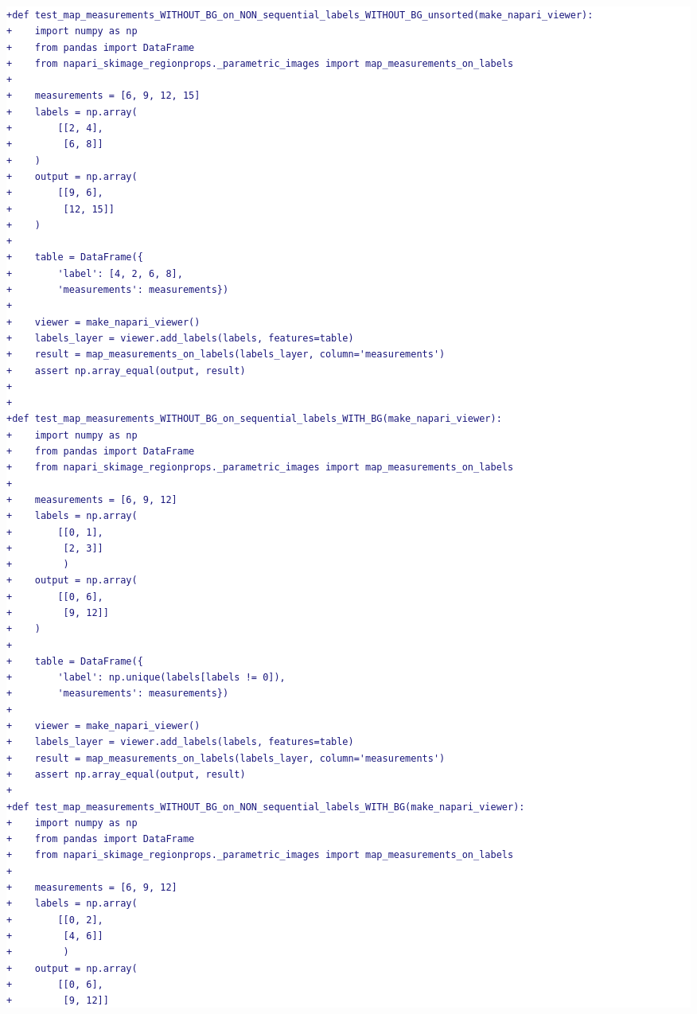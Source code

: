 ```diff
+def test_map_measurements_WITHOUT_BG_on_NON_sequential_labels_WITHOUT_BG_unsorted(make_napari_viewer):
+    import numpy as np
+    from pandas import DataFrame
+    from napari_skimage_regionprops._parametric_images import map_measurements_on_labels
+
+    measurements = [6, 9, 12, 15]
+    labels = np.array(
+        [[2, 4],
+         [6, 8]]
+    )
+    output = np.array(
+        [[9, 6],
+         [12, 15]]
+    )
+
+    table = DataFrame({
+        'label': [4, 2, 6, 8],
+        'measurements': measurements})
+
+    viewer = make_napari_viewer()
+    labels_layer = viewer.add_labels(labels, features=table)
+    result = map_measurements_on_labels(labels_layer, column='measurements')
+    assert np.array_equal(output, result)
+
+
+def test_map_measurements_WITHOUT_BG_on_sequential_labels_WITH_BG(make_napari_viewer):
+    import numpy as np
+    from pandas import DataFrame
+    from napari_skimage_regionprops._parametric_images import map_measurements_on_labels
+    
+    measurements = [6, 9, 12]
+    labels = np.array(
+        [[0, 1],
+         [2, 3]]
+         )
+    output = np.array(
+        [[0, 6],
+         [9, 12]]
+    )
+
+    table = DataFrame({
+        'label': np.unique(labels[labels != 0]),
+        'measurements': measurements})
+
+    viewer = make_napari_viewer()
+    labels_layer = viewer.add_labels(labels, features=table)
+    result = map_measurements_on_labels(labels_layer, column='measurements')
+    assert np.array_equal(output, result)
+
+def test_map_measurements_WITHOUT_BG_on_NON_sequential_labels_WITH_BG(make_napari_viewer):
+    import numpy as np
+    from pandas import DataFrame
+    from napari_skimage_regionprops._parametric_images import map_measurements_on_labels
+    
+    measurements = [6, 9, 12]
+    labels = np.array(
+        [[0, 2],
+         [4, 6]]
+         )
+    output = np.array(
+        [[0, 6],
+         [9, 12]]
```